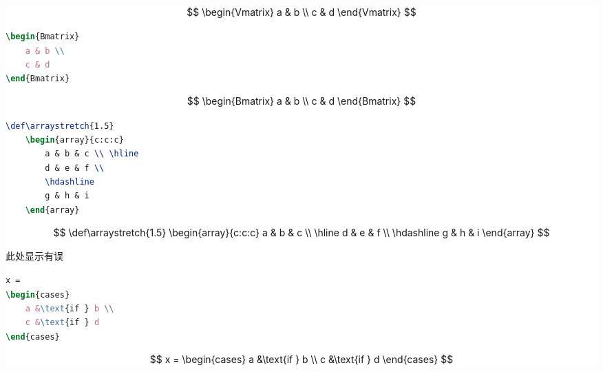 $$
\begin{Vmatrix}
	a & b \\
	c & d
\end{Vmatrix}
$$

```tex
\begin{Bmatrix}
	a & b \\
	c & d
\end{Bmatrix}
```

$$
\begin{Bmatrix}
	a & b \\
	c & d
\end{Bmatrix}
$$

```tex
\def\arraystretch{1.5}
	\begin{array}{c:c:c}
		a & b & c \\ \hline
		d & e & f \\
		\hdashline
		g & h & i
	\end{array}
```

$$
\def\arraystretch{1.5}
	\begin{array}{c:c:c}
		a & b & c \\ \hline
		d & e & f \\ \hdashline
		g & h & i
	\end{array}
$$

此处显示有误

```tex
x =
\begin{cases}
	a &\text{if } b \\
	c &\text{if } d
\end{cases}
```

$$
x =
\begin{cases}
	a &\text{if } b \\
	c &\text{if } d
\end{cases}
$$
